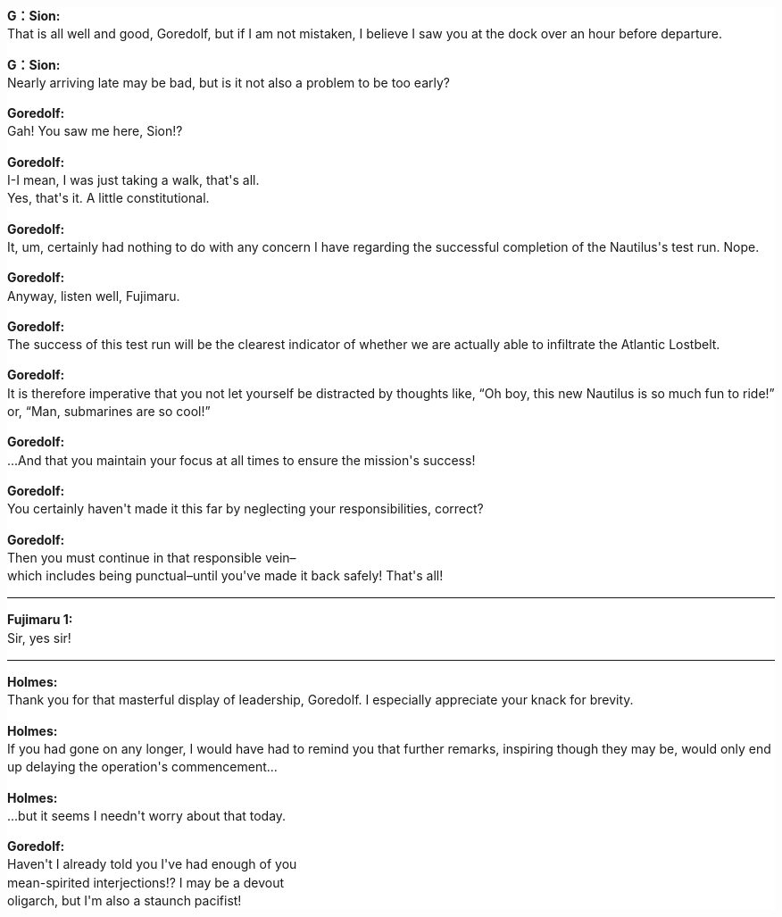 **G：Sion:**   
That is all well and good, Goredolf, but if I am not mistaken, I believe I saw you at the dock over an hour before departure.  
  
**G：Sion:**   
Nearly arriving late may be bad, but is it not also a problem to be too early?  
  
**Goredolf:**   
Gah! You saw me here, Sion!?  
  
**Goredolf:**   
I-I mean, I was just taking a walk, that's all.  
Yes, that's it. A little constitutional.  
  
**Goredolf:**   
It, um, certainly had nothing to do with any concern I have regarding the successful completion of the Nautilus's test run. Nope.  
  
**Goredolf:**   
Anyway, listen well, Fujimaru.  
  
**Goredolf:**   
The success of this test run will be the clearest indicator of whether we are actually able to infiltrate the Atlantic Lostbelt.  
  
**Goredolf:**   
It is therefore imperative that you not let yourself be distracted by thoughts like, “Oh boy, this new Nautilus is so much fun to ride!” or, “Man, submarines are so cool!”  
  
**Goredolf:**   
...And that you maintain your focus at all times to ensure the mission's success!  
  
**Goredolf:**   
You certainly haven't made it this far by neglecting your responsibilities, correct?  
  
**Goredolf:**   
Then you must continue in that responsible vein&ndash;  
which includes being punctual&ndash;until you've made it back safely! That's all!  
  
---  
  
**Fujimaru 1:**   
Sir, yes sir!  
  
---  
  
**Holmes:**   
Thank you for that masterful display of leadership, Goredolf. I especially appreciate your knack for brevity.  
  
**Holmes:**   
If you had gone on any longer, I would have had to remind you that further remarks, inspiring though they may be, would only end up delaying the operation's commencement...  
  
**Holmes:**   
...but it seems I needn't worry about that today.  
  
**Goredolf:**   
Haven't I already told you I've had enough of you  
mean-spirited interjections!? I may be a devout  
oligarch, but I'm also a staunch pacifist!  
  